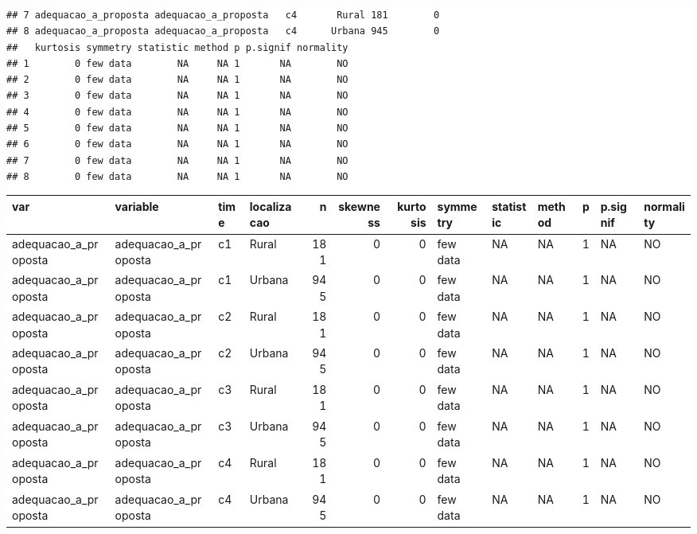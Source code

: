     ## 7 adequacao_a_proposta adequacao_a_proposta   c4       Rural 181        0
    ## 8 adequacao_a_proposta adequacao_a_proposta   c4      Urbana 945        0
    ##   kurtosis symmetry statistic method p p.signif normality
    ## 1        0 few data        NA     NA 1       NA        NO
    ## 2        0 few data        NA     NA 1       NA        NO
    ## 3        0 few data        NA     NA 1       NA        NO
    ## 4        0 few data        NA     NA 1       NA        NO
    ## 5        0 few data        NA     NA 1       NA        NO
    ## 6        0 few data        NA     NA 1       NA        NO
    ## 7        0 few data        NA     NA 1       NA        NO
    ## 8        0 few data        NA     NA 1       NA        NO

| var                  | variable             | time | localizacao |   n | skewness | kurtosis | symmetry | statistic | method |   p | p.signif | normality |
|:---------------------|:---------------------|:-----|:------------|----:|---------:|---------:|:---------|:----------|:-------|----:|:---------|:----------|
| adequacao_a_proposta | adequacao_a_proposta | c1   | Rural       | 181 |        0 |        0 | few data | NA        | NA     |   1 | NA       | NO        |
| adequacao_a_proposta | adequacao_a_proposta | c1   | Urbana      | 945 |        0 |        0 | few data | NA        | NA     |   1 | NA       | NO        |
| adequacao_a_proposta | adequacao_a_proposta | c2   | Rural       | 181 |        0 |        0 | few data | NA        | NA     |   1 | NA       | NO        |
| adequacao_a_proposta | adequacao_a_proposta | c2   | Urbana      | 945 |        0 |        0 | few data | NA        | NA     |   1 | NA       | NO        |
| adequacao_a_proposta | adequacao_a_proposta | c3   | Rural       | 181 |        0 |        0 | few data | NA        | NA     |   1 | NA       | NO        |
| adequacao_a_proposta | adequacao_a_proposta | c3   | Urbana      | 945 |        0 |        0 | few data | NA        | NA     |   1 | NA       | NO        |
| adequacao_a_proposta | adequacao_a_proposta | c4   | Rural       | 181 |        0 |        0 | few data | NA        | NA     |   1 | NA       | NO        |
| adequacao_a_proposta | adequacao_a_proposta | c4   | Urbana      | 945 |        0 |        0 | few data | NA        | NA     |   1 | NA       | NO        |
